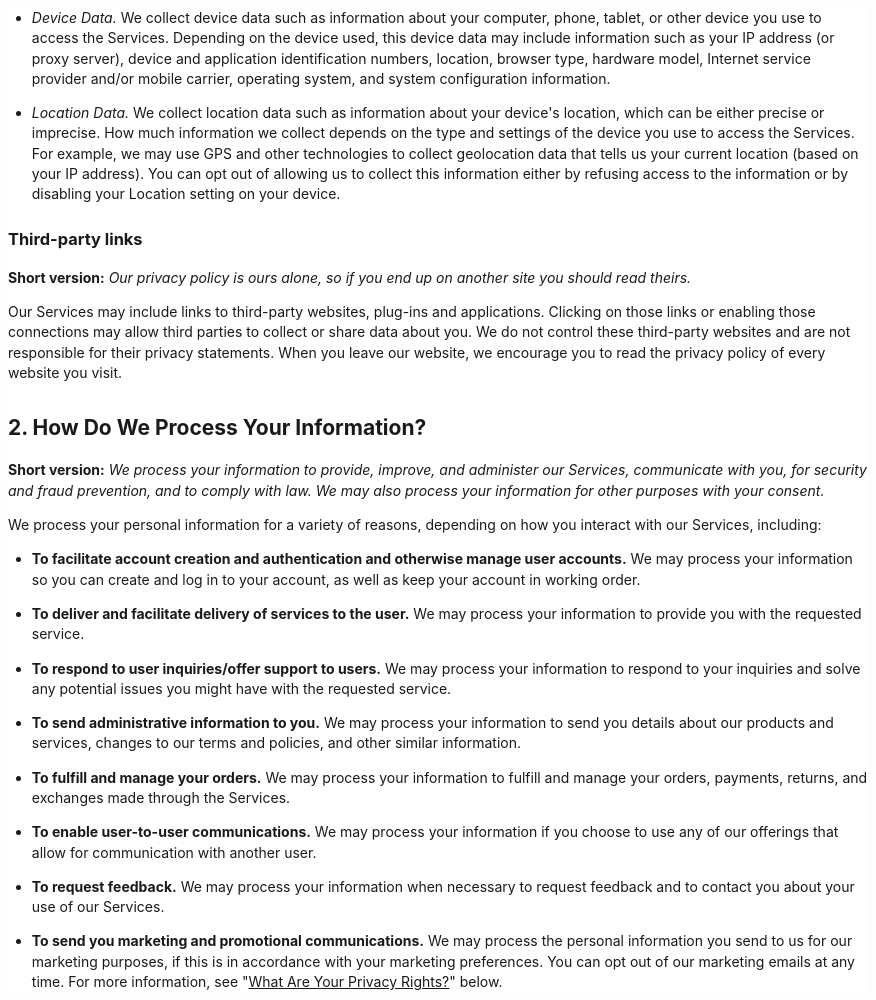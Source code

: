 - _Device Data._ We collect device data such as information about your computer, phone, tablet, or other device you use to access the Services. Depending on the device used, this device data may include information such as your IP address (or proxy server), device and application identification numbers, location, browser type, hardware model, Internet service provider and/or mobile carrier, operating system, and system configuration information.

- _Location Data._ We collect location data such as information about your device's location, which can be either precise or imprecise. How much information we collect depends on the type and settings of the device you use to access the Services. For example, we may use GPS and other technologies to collect geolocation data that tells us your current location (based on your IP address). You can opt out of allowing us to collect this information either by refusing access to the information or by disabling your Location setting on your device.

### Third-party links
**Short version:** _Our privacy policy is ours alone, so if you end up on another site you should read theirs._

Our Services may include links to third-party websites, plug-ins and applications. Clicking on those links or enabling those connections may allow third parties to collect or share data about you. We do not control these third-party websites and are not responsible for their privacy statements. When you leave our website, we encourage you to read the privacy policy of every website you visit.


## 2. How Do We Process Your Information?
**Short version:** _We process your information to provide, improve, and administer our Services, communicate with you, for security and fraud prevention, and to comply with law. We may also process your information for other purposes with your consent._

We process your personal information for a variety of reasons, depending on how you interact with our Services, including:

- **To facilitate account creation and authentication and otherwise manage user accounts.** We may process your information so you can create and log in to your account, as well as keep your account in working order.

- **To deliver and facilitate delivery of services to the user.** We may process your information to provide you with the requested service.

- **To respond to user inquiries/offer support to users.** We may process your information to respond to your inquiries and solve any potential issues you might have with the requested service.

- **To send administrative information to you.** We may process your information to send you details about our products and services, changes to our terms and policies, and other similar information.

- **To fulfill and manage your orders.** We may process your information to fulfill and manage your orders, payments, returns, and exchanges made through the Services.

- **To enable user-to-user communications.** We may process your information if you choose to use any of our offerings that allow for communication with another user.

- **To request feedback.** We may process your information when necessary to request feedback and to contact you about your use of our Services.

- **To send you marketing and promotional communications.** We may process the personal information you send to us for our marketing purposes, if this is in accordance with your marketing preferences. You can opt out of our marketing emails at any time. For more information, see "[What Are Your Privacy Rights?](#privacyrights)" below.
